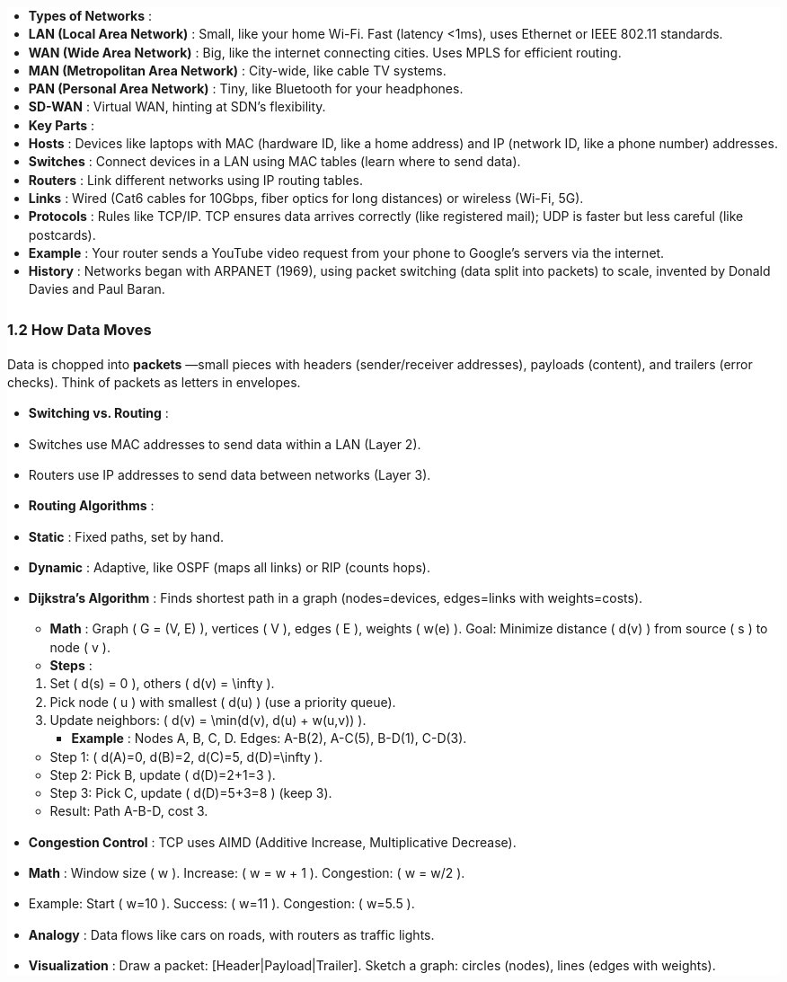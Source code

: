 - **Types of Networks** :
- **LAN (Local Area Network)** : Small, like your home Wi-Fi. Fast (latency <1ms), uses Ethernet or IEEE 802.11 standards.
- **WAN (Wide Area Network)** : Big, like the internet connecting cities. Uses MPLS for efficient routing.
- **MAN (Metropolitan Area Network)** : City-wide, like cable TV systems.
- **PAN (Personal Area Network)** : Tiny, like Bluetooth for your headphones.
- **SD-WAN** : Virtual WAN, hinting at SDN’s flexibility.
- **Key Parts** :
- **Hosts** : Devices like laptops with MAC (hardware ID, like a home address) and IP (network ID, like a phone number) addresses.
- **Switches** : Connect devices in a LAN using MAC tables (learn where to send data).
- **Routers** : Link different networks using IP routing tables.
- **Links** : Wired (Cat6 cables for 10Gbps, fiber optics for long distances) or wireless (Wi-Fi, 5G).
- **Protocols** : Rules like TCP/IP. TCP ensures data arrives correctly (like registered mail); UDP is faster but less careful (like postcards).
- **Example** : Your router sends a YouTube video request from your phone to Google’s servers via the internet.
- **History** : Networks began with ARPANET (1969), using packet switching (data split into packets) to scale, invented by Donald Davies and Paul Baran.

### 1.2 How Data Moves

Data is chopped into **packets** —small pieces with headers (sender/receiver addresses), payloads (content), and trailers (error checks). Think of packets as letters in envelopes.

- **Switching vs. Routing** :
- Switches use MAC addresses to send data within a LAN (Layer 2).
- Routers use IP addresses to send data between networks (Layer 3).
- **Routing Algorithms** :
- **Static** : Fixed paths, set by hand.
- **Dynamic** : Adaptive, like OSPF (maps all links) or RIP (counts hops).
- **Dijkstra’s Algorithm** : Finds shortest path in a graph (nodes=devices, edges=links with weights=costs).

  - **Math** : Graph ( G = (V, E) ), vertices ( V ), edges ( E ), weights ( w(e) ). Goal: Minimize distance ( d(v) ) from source ( s ) to node ( v ).
  - **Steps** :

  1. Set ( d(s) = 0 ), others ( d(v) = \infty ).
  2. Pick node ( u ) with smallest ( d(u) ) (use a priority queue).
  3. Update neighbors: ( d(v) = \min(d(v), d(u) + w(u,v)) ).
     - **Example** : Nodes A, B, C, D. Edges: A-B(2), A-C(5), B-D(1), C-D(3).

  - Step 1: ( d(A)=0, d(B)=2, d(C)=5, d(D)=\infty ).
  - Step 2: Pick B, update ( d(D)=2+1=3 ).
  - Step 3: Pick C, update ( d(D)=5+3=8 ) (keep 3).
  - Result: Path A-B-D, cost 3.

- **Congestion Control** : TCP uses AIMD (Additive Increase, Multiplicative Decrease).
- **Math** : Window size ( w ). Increase: ( w = w + 1 ). Congestion: ( w = w/2 ).
- Example: Start ( w=10 ). Success: ( w=11 ). Congestion: ( w=5.5 ).
- **Analogy** : Data flows like cars on roads, with routers as traffic lights.
- **Visualization** : Draw a packet: [Header|Payload|Trailer]. Sketch a graph: circles (nodes), lines (edges with weights).

